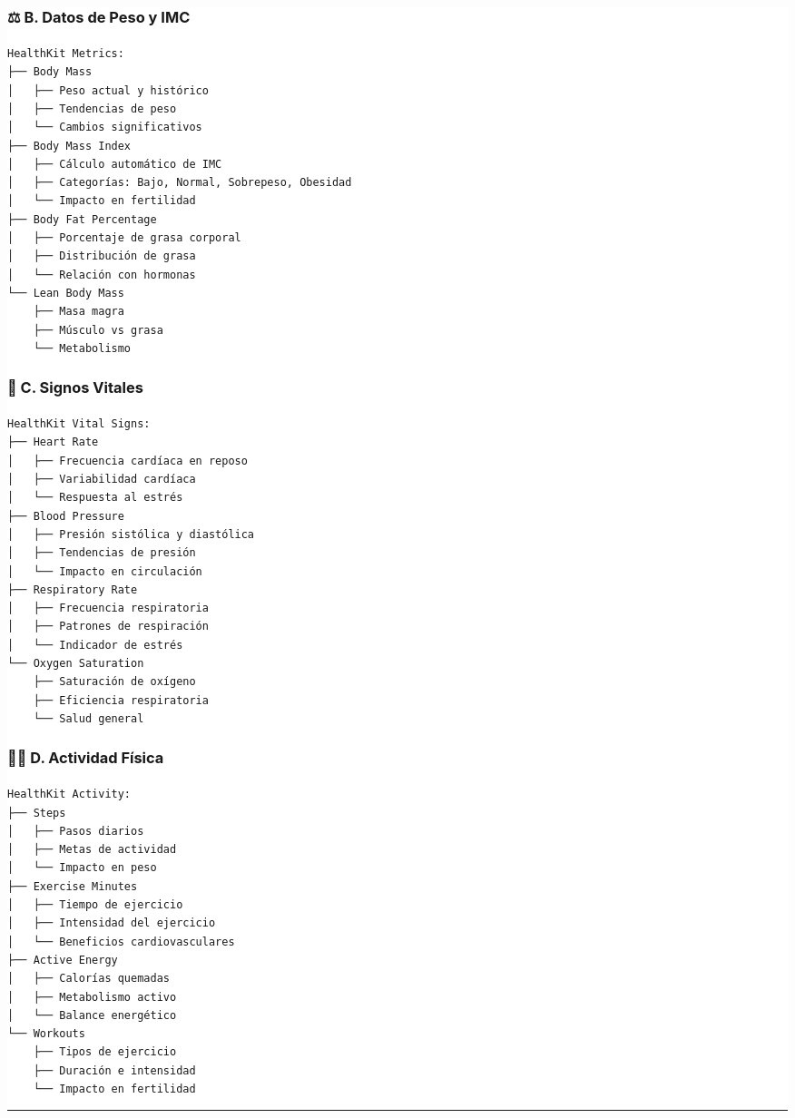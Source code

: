 ### ⚖️ B. Datos de Peso y IMC
```
HealthKit Metrics:
├── Body Mass
│   ├── Peso actual y histórico
│   ├── Tendencias de peso
│   └── Cambios significativos
├── Body Mass Index
│   ├── Cálculo automático de IMC
│   ├── Categorías: Bajo, Normal, Sobrepeso, Obesidad
│   └── Impacto en fertilidad
├── Body Fat Percentage
│   ├── Porcentaje de grasa corporal
│   ├── Distribución de grasa
│   └── Relación con hormonas
└── Lean Body Mass
    ├── Masa magra
    ├── Músculo vs grasa
    └── Metabolismo
```

### 💓 C. Signos Vitales
```
HealthKit Vital Signs:
├── Heart Rate
│   ├── Frecuencia cardíaca en reposo
│   ├── Variabilidad cardíaca
│   └── Respuesta al estrés
├── Blood Pressure
│   ├── Presión sistólica y diastólica
│   ├── Tendencias de presión
│   └── Impacto en circulación
├── Respiratory Rate
│   ├── Frecuencia respiratoria
│   ├── Patrones de respiración
│   └── Indicador de estrés
└── Oxygen Saturation
    ├── Saturación de oxígeno
    ├── Eficiencia respiratoria
    └── Salud general
```

### 🏃‍♀️ D. Actividad Física
```
HealthKit Activity:
├── Steps
│   ├── Pasos diarios
│   ├── Metas de actividad
│   └── Impacto en peso
├── Exercise Minutes
│   ├── Tiempo de ejercicio
│   ├── Intensidad del ejercicio
│   └── Beneficios cardiovasculares
├── Active Energy
│   ├── Calorías quemadas
│   ├── Metabolismo activo
│   └── Balance energético
└── Workouts
    ├── Tipos de ejercicio
    ├── Duración e intensidad
    └── Impacto en fertilidad
```

---